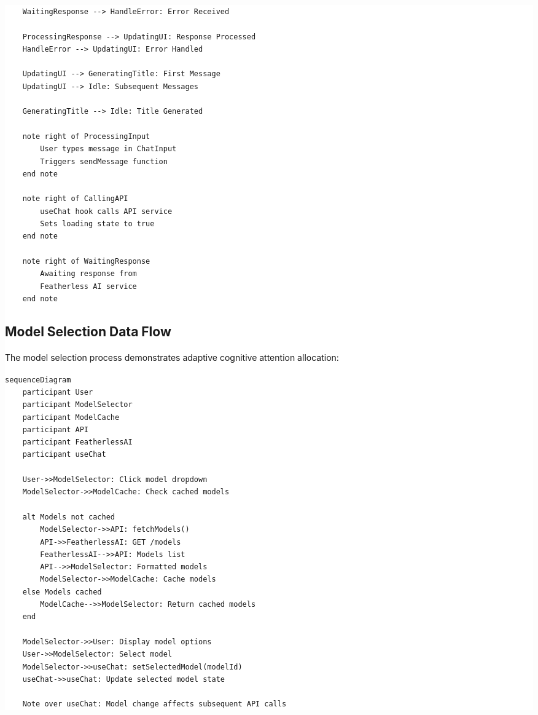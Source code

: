 ```mermaid
    WaitingResponse --> HandleError: Error Received
    
    ProcessingResponse --> UpdatingUI: Response Processed
    HandleError --> UpdatingUI: Error Handled
    
    UpdatingUI --> GeneratingTitle: First Message
    UpdatingUI --> Idle: Subsequent Messages
    
    GeneratingTitle --> Idle: Title Generated
    
    note right of ProcessingInput
        User types message in ChatInput
        Triggers sendMessage function
    end note
    
    note right of CallingAPI
        useChat hook calls API service
        Sets loading state to true
    end note
    
    note right of WaitingResponse
        Awaiting response from
        Featherless AI service
    end note
```

## Model Selection Data Flow

The model selection process demonstrates adaptive cognitive attention allocation:

```mermaid
sequenceDiagram
    participant User
    participant ModelSelector
    participant ModelCache
    participant API
    participant FeatherlessAI
    participant useChat
    
    User->>ModelSelector: Click model dropdown
    ModelSelector->>ModelCache: Check cached models
    
    alt Models not cached
        ModelSelector->>API: fetchModels()
        API->>FeatherlessAI: GET /models
        FeatherlessAI-->>API: Models list
        API-->>ModelSelector: Formatted models
        ModelSelector->>ModelCache: Cache models
    else Models cached
        ModelCache-->>ModelSelector: Return cached models
    end
    
    ModelSelector->>User: Display model options
    User->>ModelSelector: Select model
    ModelSelector->>useChat: setSelectedModel(modelId)
    useChat->>useChat: Update selected model state
    
    Note over useChat: Model change affects subsequent API calls
```
